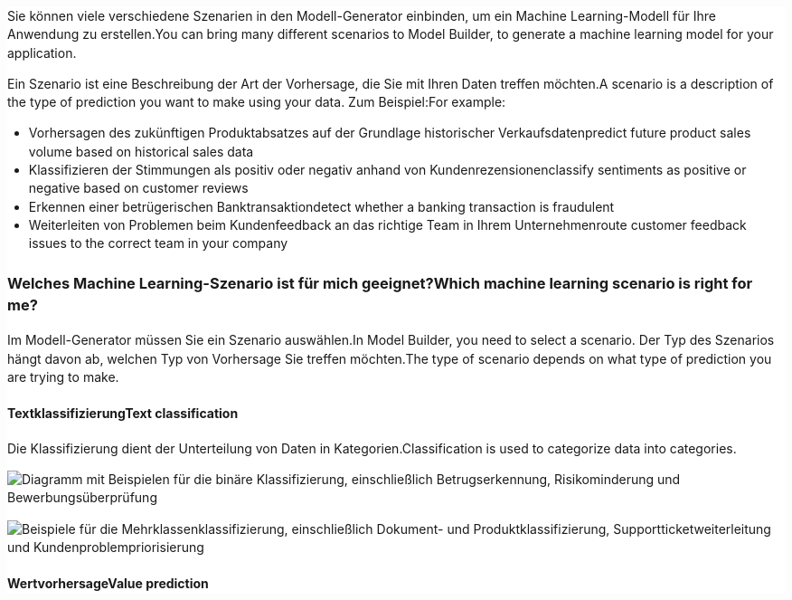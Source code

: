 <span data-ttu-id="30829-112">Sie können viele verschiedene Szenarien in den Modell-Generator einbinden, um ein Machine Learning-Modell für Ihre Anwendung zu erstellen.</span><span class="sxs-lookup"><span data-stu-id="30829-112">You can bring many different scenarios to Model Builder, to generate a machine learning model for your application.</span></span>

<span data-ttu-id="30829-113">Ein Szenario ist eine Beschreibung der Art der Vorhersage, die Sie mit Ihren Daten treffen möchten.</span><span class="sxs-lookup"><span data-stu-id="30829-113">A scenario is a description of the type of prediction you want to make using your data.</span></span> <span data-ttu-id="30829-114">Zum Beispiel:</span><span class="sxs-lookup"><span data-stu-id="30829-114">For example:</span></span>

- <span data-ttu-id="30829-115">Vorhersagen des zukünftigen Produktabsatzes auf der Grundlage historischer Verkaufsdaten</span><span class="sxs-lookup"><span data-stu-id="30829-115">predict future product sales volume based on historical sales data</span></span>
- <span data-ttu-id="30829-116">Klassifizieren der Stimmungen als positiv oder negativ anhand von Kundenrezensionen</span><span class="sxs-lookup"><span data-stu-id="30829-116">classify sentiments as positive or negative based on customer reviews</span></span>
- <span data-ttu-id="30829-117">Erkennen einer betrügerischen Banktransaktion</span><span class="sxs-lookup"><span data-stu-id="30829-117">detect whether a banking transaction is fraudulent</span></span>
- <span data-ttu-id="30829-118">Weiterleiten von Problemen beim Kundenfeedback an das richtige Team in Ihrem Unternehmen</span><span class="sxs-lookup"><span data-stu-id="30829-118">route customer feedback issues to the correct team in your company</span></span>

### <a name="which-machine-learning-scenario-is-right-for-me"></a><span data-ttu-id="30829-119">Welches Machine Learning-Szenario ist für mich geeignet?</span><span class="sxs-lookup"><span data-stu-id="30829-119">Which machine learning scenario is right for me?</span></span>

<span data-ttu-id="30829-120">Im Modell-Generator müssen Sie ein Szenario auswählen.</span><span class="sxs-lookup"><span data-stu-id="30829-120">In Model Builder, you need to select a scenario.</span></span> <span data-ttu-id="30829-121">Der Typ des Szenarios hängt davon ab, welchen Typ von Vorhersage Sie treffen möchten.</span><span class="sxs-lookup"><span data-stu-id="30829-121">The type of scenario depends on what type of prediction you are trying to make.</span></span>

#### <a name="text-classification"></a><span data-ttu-id="30829-122">Textklassifizierung</span><span class="sxs-lookup"><span data-stu-id="30829-122">Text classification</span></span>

<span data-ttu-id="30829-123">Die Klassifizierung dient der Unterteilung von Daten in Kategorien.</span><span class="sxs-lookup"><span data-stu-id="30829-123">Classification is used to categorize data into categories.</span></span>

![Diagramm mit Beispielen für die binäre Klassifizierung, einschließlich Betrugserkennung, Risikominderung und Bewerbungsüberprüfung](media/binary-classification-examples.png)

![Beispiele für die Mehrklassenklassifizierung, einschließlich Dokument- und Produktklassifizierung, Supportticketweiterleitung und Kundenproblempriorisierung](media/multiclass-classification-examples.png)

#### <a name="value-prediction"></a><span data-ttu-id="30829-126">Wertvorhersage</span><span class="sxs-lookup"><span data-stu-id="30829-126">Value prediction</span></span>
